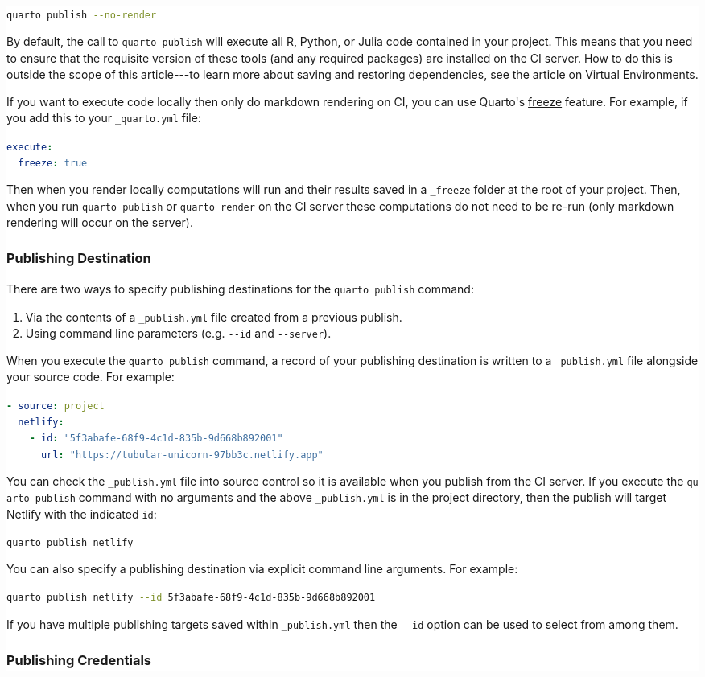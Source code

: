 ```{.bash filename="Terminal"}
quarto publish --no-render
```

By default, the call to `quarto publish` will execute all R, Python, or Julia code contained in your project. This means that you need to ensure that the requisite version of these tools (and any required packages) are installed on the CI server. How to do this is outside the scope of this article---to learn more about saving and restoring dependencies, see the article on [Virtual Environments](../projects/virtual-environments.qmd).

If you want to execute code locally then only do markdown rendering on CI, you can use Quarto's [freeze](../projects/code-execution.html#freeze) feature. For example, if you add this to your `_quarto.yml` file:

``` yaml
execute:
  freeze: true
```

Then when you render locally computations will run and their results saved in a `_freeze` folder at the root of your project. Then, when you run `quarto publish` or `quarto render` on the CI server these computations do not need to be re-run (only markdown rendering will occur on the server).

### Publishing Destination

There are two ways to specify publishing destinations for the `quarto publish` command:

1.  Via the contents of a `_publish.yml` file created from a previous publish.
2.  Using command line parameters (e.g. `--id` and `--server`).

When you execute the `quarto publish` command, a record of your publishing destination is written to a `_publish.yml` file alongside your source code. For example:

``` yaml
- source: project
  netlify:
    - id: "5f3abafe-68f9-4c1d-835b-9d668b892001"
      url: "https://tubular-unicorn-97bb3c.netlify.app"
```

You can check the `_publish.yml` file into source control so it is available when you publish from the CI server. If you execute the `quarto publish` command with no arguments and the above `_publish.yml` is in the project directory, then the publish will target Netlify with the indicated `id`:

```{.bash filename="Terminal"}
quarto publish netlify
```

You can also specify a publishing destination via explicit command line arguments. For example:

```{.bash filename="Terminal"}
quarto publish netlify --id 5f3abafe-68f9-4c1d-835b-9d668b892001
```

If you have multiple publishing targets saved within `_publish.yml` then the `--id` option can be used to select from among them.

### Publishing Credentials
